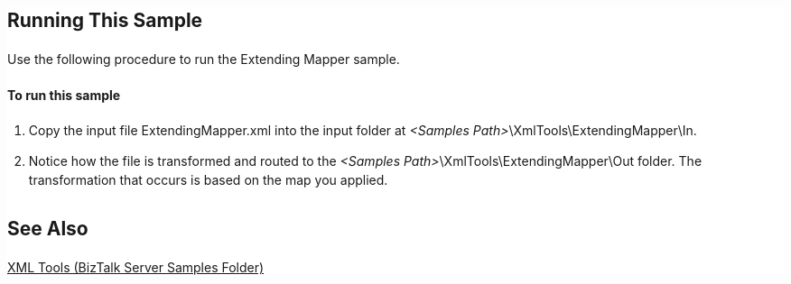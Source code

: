 ## Running This Sample  
 Use the following procedure to run the Extending Mapper sample.  
  
#### To run this sample  
  
1.  Copy the input file ExtendingMapper.xml into the input folder at *\<Samples Path>*\XmlTools\ExtendingMapper\In.  
  
2.  Notice how the file is transformed and routed to the *\<Samples Path>*\XmlTools\ExtendingMapper\Out folder. The transformation that occurs is based on the map you applied.  
  
## See Also  
 [XML Tools (BizTalk Server Samples Folder)](../core/xml-tools-biztalk-server-samples-folder.md)